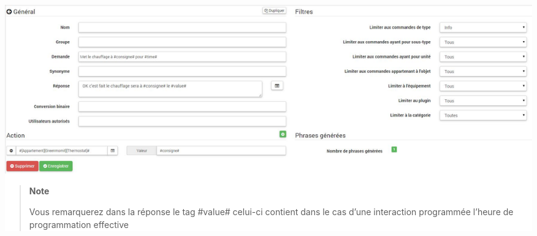 ![interact23](../images/interact23.JPG)

> **Note**
>
> Vous remarquerez dans la réponse le tag \#value\# celui-ci contient
> dans le cas d’une interaction programmée l’heure de programmation
> effective
